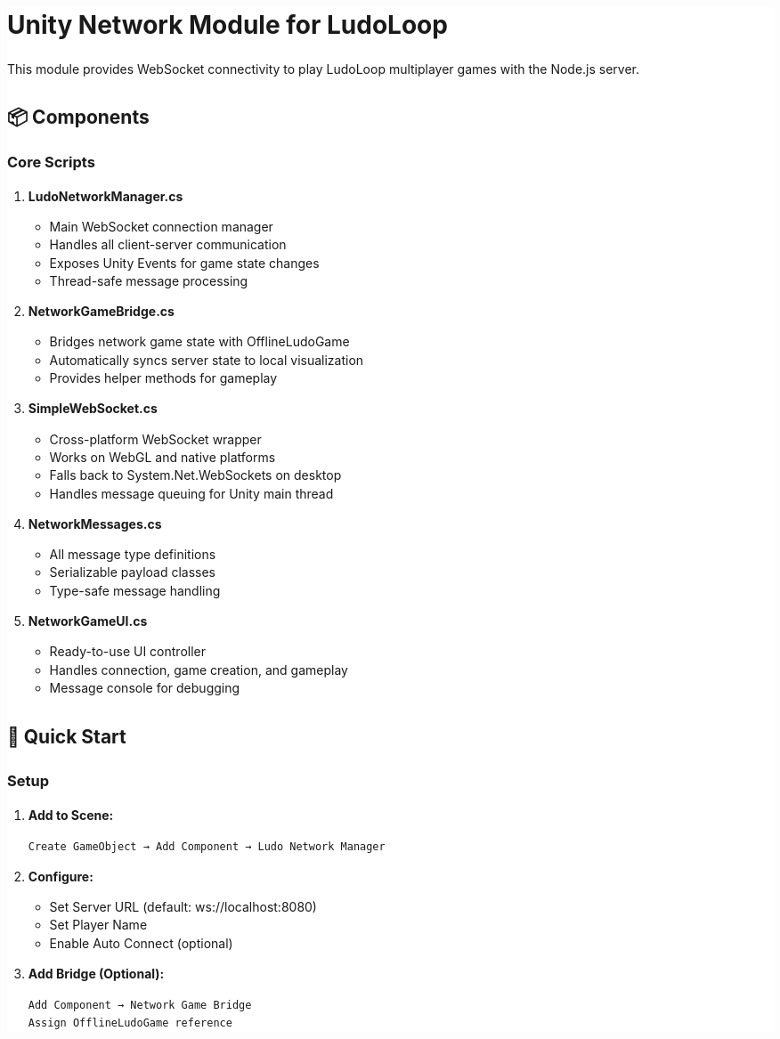 # Unity Network Module for LudoLoop

This module provides WebSocket connectivity to play LudoLoop multiplayer games with the Node.js server.

## 📦 Components

### Core Scripts

1. **LudoNetworkManager.cs**
   - Main WebSocket connection manager
   - Handles all client-server communication
   - Exposes Unity Events for game state changes
   - Thread-safe message processing

2. **NetworkGameBridge.cs**
   - Bridges network game state with OfflineLudoGame
   - Automatically syncs server state to local visualization
   - Provides helper methods for gameplay

3. **SimpleWebSocket.cs**
   - Cross-platform WebSocket wrapper
   - Works on WebGL and native platforms
   - Falls back to System.Net.WebSockets on desktop
   - Handles message queuing for Unity main thread

4. **NetworkMessages.cs**
   - All message type definitions
   - Serializable payload classes
   - Type-safe message handling

5. **NetworkGameUI.cs**
   - Ready-to-use UI controller
   - Handles connection, game creation, and gameplay
   - Message console for debugging

## 🚀 Quick Start

### Setup

1. **Add to Scene:**
   ```
   Create GameObject → Add Component → Ludo Network Manager
   ```

2. **Configure:**
   - Set Server URL (default: ws://localhost:8080)
   - Set Player Name
   - Enable Auto Connect (optional)

3. **Add Bridge (Optional):**
   ```
   Add Component → Network Game Bridge
   Assign OfflineLudoGame reference
   ```
